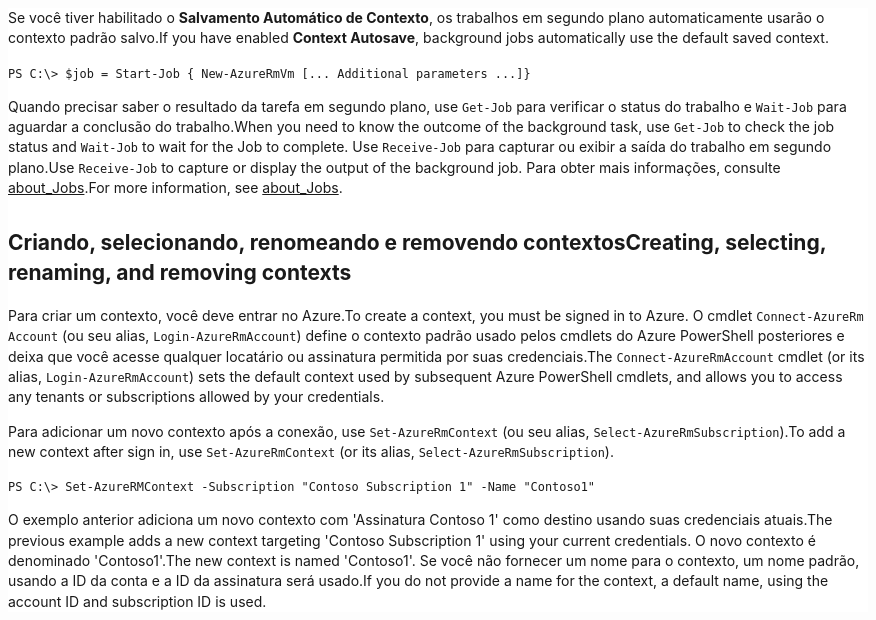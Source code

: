   <span data-ttu-id="a1112-139">Se você tiver habilitado o **Salvamento Automático de Contexto**, os trabalhos em segundo plano automaticamente usarão o contexto padrão salvo.</span><span class="sxs-lookup"><span data-stu-id="a1112-139">If you have enabled **Context Autosave**, background jobs automatically use the default saved context.</span></span>

  ```powershell-interactive
  PS C:\> $job = Start-Job { New-AzureRmVm [... Additional parameters ...]}
  ```

<span data-ttu-id="a1112-140">Quando precisar saber o resultado da tarefa em segundo plano, use `Get-Job` para verificar o status do trabalho e `Wait-Job` para aguardar a conclusão do trabalho.</span><span class="sxs-lookup"><span data-stu-id="a1112-140">When you need to know the outcome of the background task, use `Get-Job` to check the job status and `Wait-Job` to wait for the Job to complete.</span></span> <span data-ttu-id="a1112-141">Use `Receive-Job` para capturar ou exibir a saída do trabalho em segundo plano.</span><span class="sxs-lookup"><span data-stu-id="a1112-141">Use `Receive-Job` to capture or display the output of the background job.</span></span> <span data-ttu-id="a1112-142">Para obter mais informações, consulte [about_Jobs](/powershell/module/microsoft.powershell.core/about/about_jobs).</span><span class="sxs-lookup"><span data-stu-id="a1112-142">For more information, see [about_Jobs](/powershell/module/microsoft.powershell.core/about/about_jobs).</span></span>

## <a name="creating-selecting-renaming-and-removing-contexts"></a><span data-ttu-id="a1112-143">Criando, selecionando, renomeando e removendo contextos</span><span class="sxs-lookup"><span data-stu-id="a1112-143">Creating, selecting, renaming, and removing contexts</span></span>

<span data-ttu-id="a1112-144">Para criar um contexto, você deve entrar no Azure.</span><span class="sxs-lookup"><span data-stu-id="a1112-144">To create a context, you must be signed in to Azure.</span></span> <span data-ttu-id="a1112-145">O cmdlet `Connect-AzureRmAccount` (ou seu alias, `Login-AzureRmAccount`) define o contexto padrão usado pelos cmdlets do Azure PowerShell posteriores e deixa que você acesse qualquer locatário ou assinatura permitida por suas credenciais.</span><span class="sxs-lookup"><span data-stu-id="a1112-145">The `Connect-AzureRmAccount` cmdlet (or its alias, `Login-AzureRmAccount`) sets the default context used by subsequent Azure PowerShell cmdlets, and allows you to access any tenants or subscriptions allowed by your credentials.</span></span>

<span data-ttu-id="a1112-146">Para adicionar um novo contexto após a conexão, use `Set-AzureRmContext` (ou seu alias, `Select-AzureRmSubscription`).</span><span class="sxs-lookup"><span data-stu-id="a1112-146">To add a new context after sign in, use `Set-AzureRmContext` (or its alias, `Select-AzureRmSubscription`).</span></span>

```azurepowershell-interactive
PS C:\> Set-AzureRMContext -Subscription "Contoso Subscription 1" -Name "Contoso1"
```

<span data-ttu-id="a1112-147">O exemplo anterior adiciona um novo contexto com 'Assinatura Contoso 1' como destino usando suas credenciais atuais.</span><span class="sxs-lookup"><span data-stu-id="a1112-147">The previous example adds a new context targeting 'Contoso Subscription 1' using your current credentials.</span></span> <span data-ttu-id="a1112-148">O novo contexto é denominado 'Contoso1'.</span><span class="sxs-lookup"><span data-stu-id="a1112-148">The new context is named 'Contoso1'.</span></span> <span data-ttu-id="a1112-149">Se você não fornecer um nome para o contexto, um nome padrão, usando a ID da conta e a ID da assinatura será usado.</span><span class="sxs-lookup"><span data-stu-id="a1112-149">If you do not provide a name for the context, a default name, using the account ID and subscription ID is used.</span></span>


[enable]: /powershell/module/azurerm.profile/Enable-AzureRmContextAutosave
[disable]: /powershell/module/azurerm.profile/Disable-AzureRmContextAutosave
[select]: /powershell/module/azurerm.profile/Select-AzureRmContext
[remove-cred]: /powershell/module/azurerm.profile/Disconnect-AzureRmAccount
[remove-context]: /powershell/module/azurerm.profile/Remove-AzureRmContext
[rename]: /powershell/module/azurerm.profile/Rename-AzureRmContext
[login]: /powershell/module/azurerm.profile/Connect-AzureRmAccount
[import]: /powershell/module/azurerm.profile/Import-AzureRmAccount
[set-context]: /powershell/module/azurerm.profile/Import-AzureRmContext